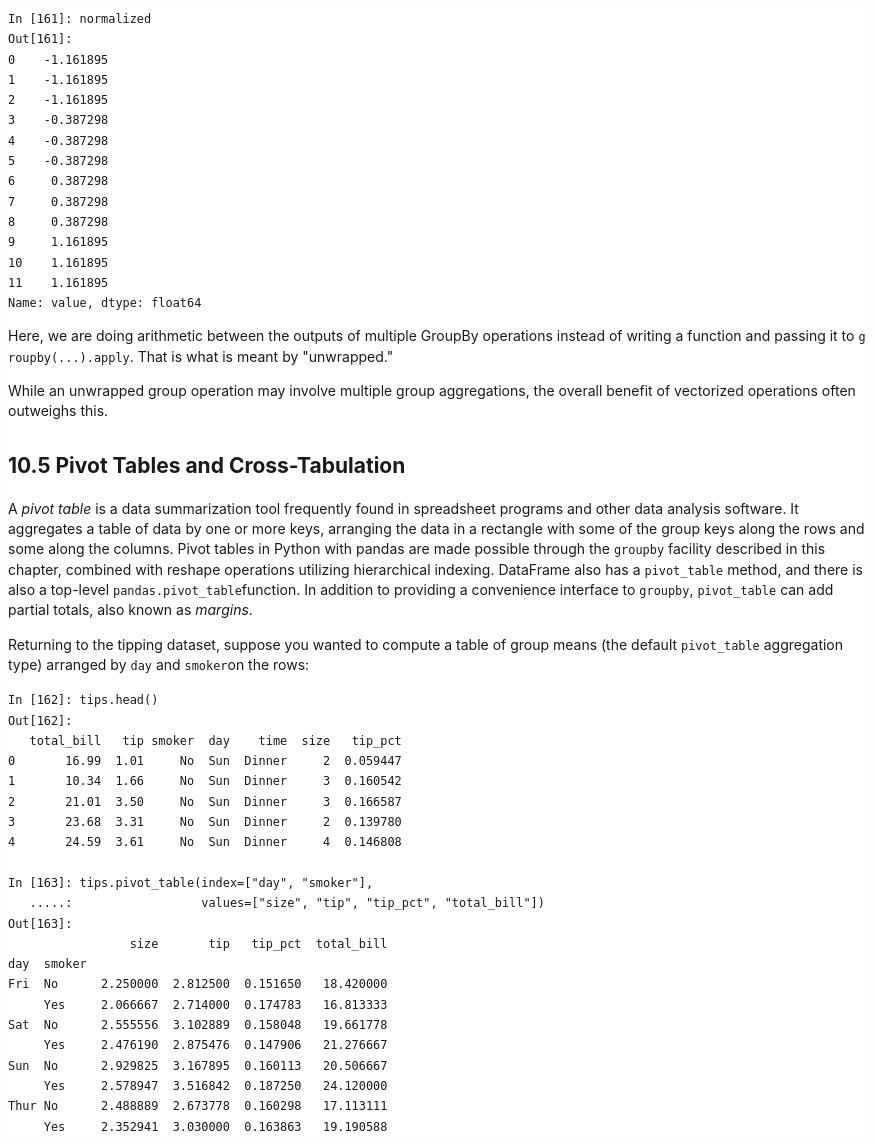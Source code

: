 ```
In [161]: normalized
Out[161]: 
0    -1.161895
1    -1.161895
2    -1.161895
3    -0.387298
4    -0.387298
5    -0.387298
6     0.387298
7     0.387298
8     0.387298
9     1.161895
10    1.161895
11    1.161895
Name: value, dtype: float64
```

Here, we are doing arithmetic between the outputs of multiple GroupBy operations instead of writing a function and passing it to `groupby(...).apply`. That is what is meant by "unwrapped."

While an unwrapped group operation may involve multiple group aggregations, the overall benefit of vectorized operations often outweighs this.

## 10.5 Pivot Tables and Cross-Tabulation[](https://wesmckinney.com/book/data-aggregation#groupby_pivot_table)

A _pivot table_ is a data summarization tool frequently found in spreadsheet programs and other data analysis software. It aggregates a table of data by one or more keys, arranging the data in a rectangle with some of the group keys along the rows and some along the columns. Pivot tables in Python with pandas are made possible through the `groupby` facility described in this chapter, combined with reshape operations utilizing hierarchical indexing. DataFrame also has a `pivot_table` method, and there is also a top-level `pandas.pivot_table`function. In addition to providing a convenience interface to `groupby`, `pivot_table` can add partial totals, also known as _margins_.

Returning to the tipping dataset, suppose you wanted to compute a table of group means (the default `pivot_table` aggregation type) arranged by `day` and `smoker`on the rows:

```
In [162]: tips.head()
Out[162]: 
   total_bill   tip smoker  day    time  size   tip_pct
0       16.99  1.01     No  Sun  Dinner     2  0.059447
1       10.34  1.66     No  Sun  Dinner     3  0.160542
2       21.01  3.50     No  Sun  Dinner     3  0.166587
3       23.68  3.31     No  Sun  Dinner     2  0.139780
4       24.59  3.61     No  Sun  Dinner     4  0.146808

In [163]: tips.pivot_table(index=["day", "smoker"],
   .....:                  values=["size", "tip", "tip_pct", "total_bill"])
Out[163]: 
                 size       tip   tip_pct  total_bill
day  smoker                                          
Fri  No      2.250000  2.812500  0.151650   18.420000
     Yes     2.066667  2.714000  0.174783   16.813333
Sat  No      2.555556  3.102889  0.158048   19.661778
     Yes     2.476190  2.875476  0.147906   21.276667
Sun  No      2.929825  3.167895  0.160113   20.506667
     Yes     2.578947  3.516842  0.187250   24.120000
Thur No      2.488889  2.673778  0.160298   17.113111
     Yes     2.352941  3.030000  0.163863   19.190588
```
